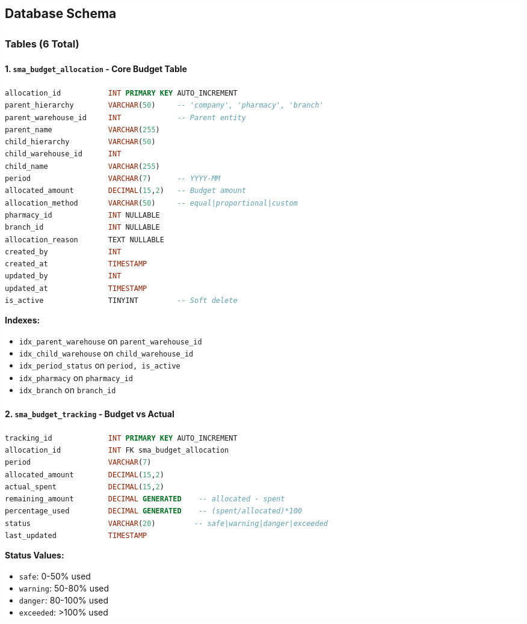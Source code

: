 
## Database Schema

### Tables (6 Total)

#### 1. `sma_budget_allocation` - Core Budget Table

```sql
allocation_id           INT PRIMARY KEY AUTO_INCREMENT
parent_hierarchy        VARCHAR(50)     -- 'company', 'pharmacy', 'branch'
parent_warehouse_id     INT             -- Parent entity
parent_name             VARCHAR(255)
child_hierarchy         VARCHAR(50)
child_warehouse_id      INT
child_name              VARCHAR(255)
period                  VARCHAR(7)      -- YYYY-MM
allocated_amount        DECIMAL(15,2)   -- Budget amount
allocation_method       VARCHAR(50)     -- equal|proportional|custom
pharmacy_id             INT NULLABLE
branch_id               INT NULLABLE
allocation_reason       TEXT NULLABLE
created_by              INT
created_at              TIMESTAMP
updated_by              INT
updated_at              TIMESTAMP
is_active               TINYINT         -- Soft delete
```

**Indexes:**

- `idx_parent_warehouse` on `parent_warehouse_id`
- `idx_child_warehouse` on `child_warehouse_id`
- `idx_period_status` on `period, is_active`
- `idx_pharmacy` on `pharmacy_id`
- `idx_branch` on `branch_id`

#### 2. `sma_budget_tracking` - Budget vs Actual

```sql
tracking_id             INT PRIMARY KEY AUTO_INCREMENT
allocation_id           INT FK sma_budget_allocation
period                  VARCHAR(7)
allocated_amount        DECIMAL(15,2)
actual_spent            DECIMAL(15,2)
remaining_amount        DECIMAL GENERATED    -- allocated - spent
percentage_used         DECIMAL GENERATED    -- (spent/allocated)*100
status                  VARCHAR(20)         -- safe|warning|danger|exceeded
last_updated            TIMESTAMP
```

**Status Values:**

- `safe`: 0-50% used
- `warning`: 50-80% used
- `danger`: 80-100% used
- `exceeded`: >100% used
